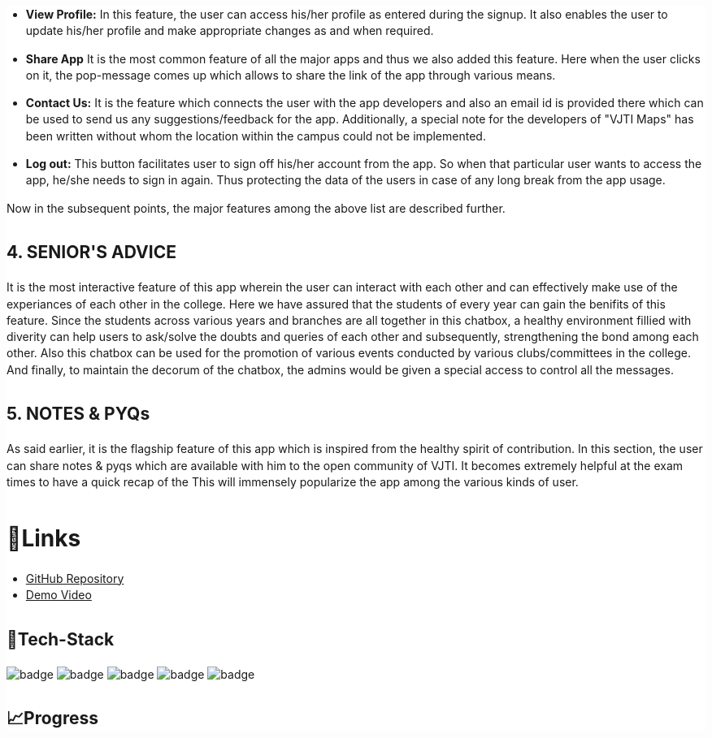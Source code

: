 - **View Profile:**
In this feature, the user can access his/her profile as entered during the signup. It also enables the user to update his/her profile and make appropriate changes as and when required.

- **Share App**
It is the most common feature of all the major apps and thus we also added this feature. Here when the user clicks on it, the pop-message comes up which allows to share the link of the app through various means.

- **Contact Us:**
It is the feature which connects the user with the app developers and also an email id is provided there which can be used to send us any suggestions/feedback for the app. Additionally, a special note for the developers of "VJTI Maps" has been written without whom the location within the campus could not be implemented.

- **Log out:**
This button facilitates user to sign off his/her account from the app. So when that particular user wants to access the app, he/she needs to sign in again. Thus protecting the data of the users in case of any long break from the app usage. 

Now in the subsequent points, the major features among the above list are described further.

## 4. SENIOR'S ADVICE
It is the most interactive feature of this app wherein the user can interact with each other and can effectively make use of the experiances of each other in the college. Here we have assured that the students of every year can gain the benifits of this feature. Since the students across various years and branches are all together in this chatbox, a healthy environment fillied with diverity can help users to ask/solve the doubts and queries of each other and subsequently, strengthening the bond among each other. Also this chatbox can be used for the promotion of various events conducted by various clubs/committees in the college. And finally, to maintain the decorum of the chatbox, the admins would be given a special access to control all the messages. 

## 5. NOTES & PYQs
As said earlier, it is the flagship feature of this app which is inspired from the healthy spirit of contribution. In this section, the user can share notes & pyqs which are available with him to the open community of VJTI. It becomes extremely helpful at the exam times to have a quick recap of the  This will immensely popularize the app among the various kinds of user.

# 🔗Links

- [GitHub Repository](https://github.com/Arsh-Khan/Xplore-VJTI)
- [Demo Video](https://drive.google.com/file/d/1XI-_DQdWHRqXOfNii0CETlp2YX3t3gu4/view?usp=drivesdk)




## 🤖Tech-Stack
<img src="https://github.com/get-icon/geticon/raw/master/icons/flutter.svg" width = "45" height = "45" alt="badge"/> <img src="https://github.com/get-icon/geticon/raw/master/icons/dart.svg" width = "45" height = "45" alt="badge"/> <img src="https://github.com/get-icon/geticon/raw/master/icons/firebase.svg" width = "45" height = "45" alt="badge"/> <img src="https://github.com/get-icon/geticon/raw/master/icons/mongodb-icon.svg" width = "45" height = "45" alt="badge"/> <img src="https://github.com/get-icon/geticon/raw/master/icons/figma.svg" width = "45" height = "45" alt="badge"/> 

## 📈Progress
